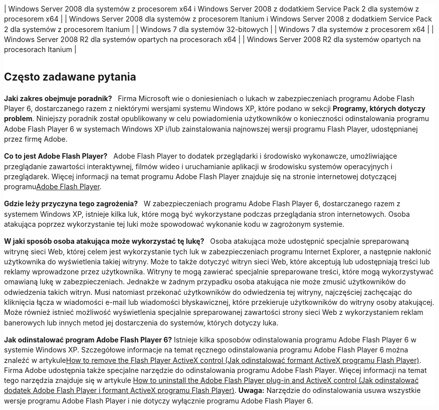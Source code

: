| Windows Server 2008 dla systemów z procesorem x64 i Windows Server 2008 z dodatkiem Service Pack 2 dla systemów z procesorem x64         |
| Windows Server 2008 dla systemów z procesorem Itanium i Windows Server 2008 z dodatkiem Service Pack 2 dla systemów z procesorem Itanium |
| Windows 7 dla systemów 32-bitowych                                                                                                       |
| Windows 7 dla systemów z procesorem x64                                                                                                  |
| Windows Server 2008 R2 dla systemów opartych na procesorach x64                                                                          |
| Windows Server 2008 R2 dla systemów opartych na procesorach Itanium                                                                      |

Często zadawane pytania
-----------------------

<span></span>
**Jaki zakres obejmuje poradnik?**  
Firma Microsoft wie o doniesieniach o lukach w zabezpieczeniach programu Adobe Flash Player 6, dostarczanego razem z niektórymi wersjami systemu Windows XP, które podano w sekcji **Programy, których dotyczy problem**. Niniejszy poradnik został opublikowany w celu powiadomienia użytkowników o konieczności odinstalowania programu Adobe Flash Player 6 w systemach Windows XP i/lub zainstalowania najnowszej wersji programu Flash Player, udostępnianej przez firmę Adobe.

**Co to jest Adobe Flash Player?**  
Adobe Flash Player to dodatek przeglądarki i środowisko wykonawcze, umożliwiające przeglądanie zawartości interaktywnej, filmów wideo i uruchamianie aplikacji w środowisku systemów operacyjnych i przeglądarek. Więcej informacji na temat programu Adobe Flash Player znajduje się na stronie internetowej dotyczącej programu[Adobe Flash Player](http://www.adobe.com/products/flashplayer/).

**Gdzie leży przyczyna tego zagrożenia?**  
W zabezpieczeniach programu Adobe Flash Player 6, dostarczanego razem z systemem Windows XP, istnieje kilka luk, które mogą być wykorzystane podczas przeglądania stron internetowych. Osoba atakująca poprzez wykorzystanie tej luki może spowodować wykonanie kodu w zagrożonym systemie.

**W jaki sposób osoba atakująca może wykorzystać tę lukę?**  
Osoba atakująca może udostępnić specjalnie spreparowaną witrynę sieci Web, której celem jest wykorzystanie tych luk w zabezpieczeniach programu Internet Explorer, a następnie nakłonić użytkownika do wyświetlenia takiej witryny. Może to także dotyczyć witryn sieci Web, które akceptują lub udostępniają treści lub reklamy wprowadzone przez użytkownika. Witryny te mogą zawierać specjalnie spreparowane treści, które mogą wykorzystywać omawianą lukę w zabezpieczeniach. Jednakże w żadnym przypadku osoba atakująca nie może zmusić użytkowników do odwiedzenia takich witryn. Musi natomiast przekonać użytkowników do odwiedzenia tej witryny, najczęściej zachęcając do kliknięcia łącza w wiadomości e-mail lub wiadomości błyskawicznej, które przekieruje użytkowników do witryny osoby atakującej. Może również istnieć możliwość wyświetlenia specjalnie spreparowanej zawartości strony sieci Web z wykorzystaniem reklam banerowych lub innych metod jej dostarczenia do systemów, których dotyczy luka.

**Jak odinstalować program Adobe Flash Player 6?**
Istnieje kilka sposobów odinstalowania programu Adobe Flash Player 6 w systemie Windows XP. Szczegółowe informacje na temat ręcznego odinstalowania programu Adobe Flash Player 6 można znaleźć w artykule[How to remove the Flash Player ActiveX control (Jak odinstalować formant ActiveX programu Flash Player)](http://kb2.adobe.com/cps/127/tn_12727.html). Firma Adobe udostępnia także specjalne narzędzie do odinstalowania programu Adobe Flash Player. Więcej informacji na temat tego narzędzia znajduje się w artykule [How to uninstall the Adobe Flash Player plug-in and ActiveX control (Jak odinstalować dodatek Adobe Flash Player i formant ActiveX programu Flash Player)](http://kb2.adobe.com/cps/141/tn_14157.html).
**Uwaga:** Narzędzie do odinstalowania usuwa wszystkie wersje programu Adobe Flash Player i nie dotyczy wyłącznie programu Adobe Flash Player 6.
